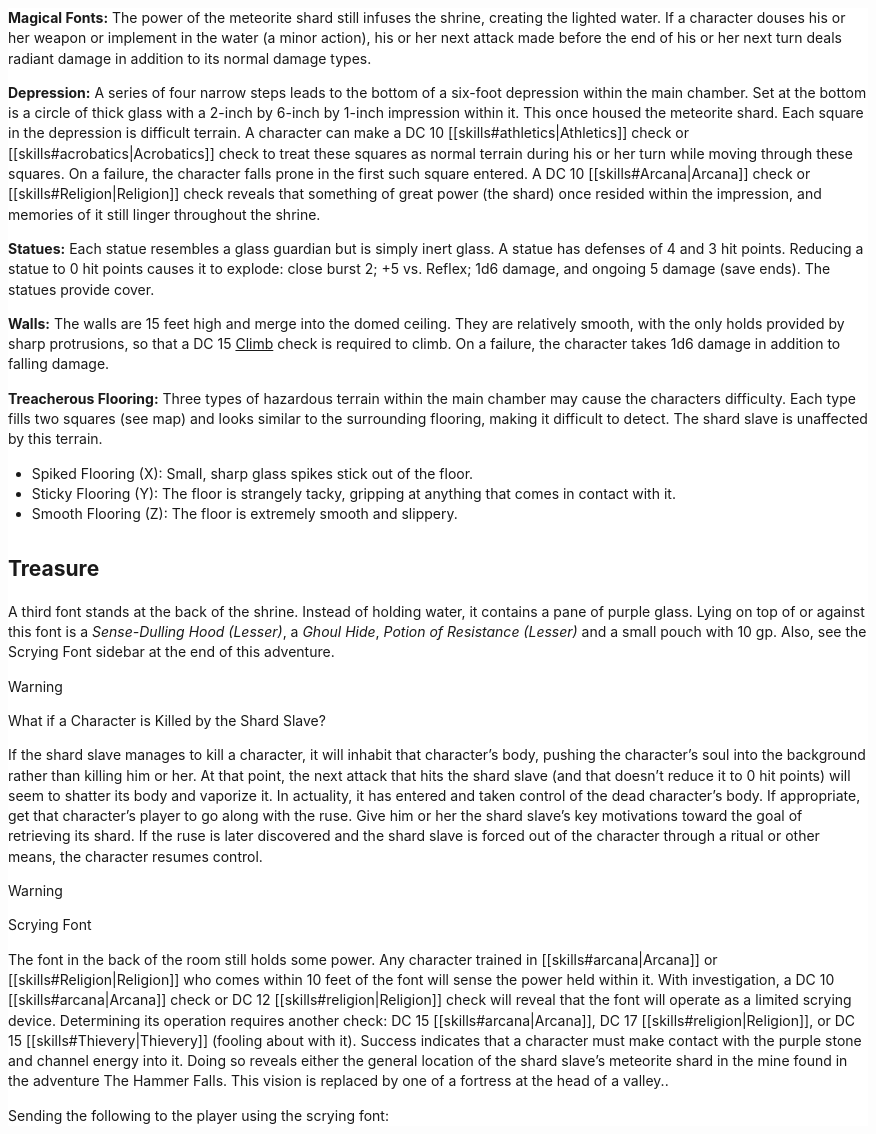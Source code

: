 **Magical Fonts:** The power of the meteorite shard still infuses the shrine, creating the lighted water. If a character douses his or her weapon or implement in the water (a minor action), his or her next attack made before the end of his or her next turn deals radiant damage in addition to its normal damage types. 

**Depression:** A series of four narrow steps leads to the bottom of a six-foot depression within the main chamber. Set at the bottom is a circle of thick glass with a 2-inch by 6-inch by 1-inch impression within it. This once housed the meteorite shard. Each square in the depression is difficult terrain. A character can make a DC 10 [[skills#athletics|Athletics]] check or [[skills#acrobatics|Acrobatics]] check to treat these squares as normal terrain during his or her turn while moving through these squares. On a failure, the character falls prone in the first such square entered. A DC 10 [[skills#Arcana|Arcana]] check or [[skills#Religion|Religion]] check reveals that something of great power (the shard) once resided within the impression, and memories of it still linger throughout the shrine.

**Statues:** Each statue resembles a glass guardian but is simply inert glass. A statue has defenses of 4 and 3 hit points. Reducing a statue to 0 hit points causes it to explode: close burst 2; +5 vs. Reflex; 1d6 damage, and ongoing 5 damage (save ends). The statues provide cover. 

**Walls:** The walls are 15 feet high and merge into the domed ceiling. They are relatively smooth, with the only holds provided by sharp protrusions, so that a DC 15 [Climb](rules/actions/climb.md) check is required to climb. On a failure, the character takes 1d6 damage in addition to falling damage. 

**Treacherous Flooring:** Three types of hazardous terrain within the main chamber may cause the characters difficulty. Each type fills two squares (see map) and looks similar to the surrounding flooring, making it difficult to detect. The shard slave is unaffected by this terrain. 

* Spiked Flooring (X): Small, sharp glass spikes stick out of the floor. 
* Sticky Flooring (Y): The floor is strangely tacky, gripping at anything that comes in contact with it. 
* Smooth Flooring (Z): The floor is extremely smooth and slippery.

## Treasure
A third font stands at the back of the shrine. Instead of holding water, it contains a pane of purple glass. Lying on top of or against this font is a *Sense-Dulling Hood (Lesser)*, a *Ghoul Hide*, *Potion of Resistance (Lesser)* and a small pouch with 10 gp. Also, see the Scrying Font sidebar at the end of this adventure.

> [!warning]
> What if a Character is Killed by the Shard Slave? 
> 
> If the shard slave manages to kill a character, it will inhabit that character’s body, pushing the character’s soul into the background rather than killing him or her. At that point, the next attack that hits the shard slave (and that doesn’t reduce it to 0 hit points) will seem to shatter its body and vaporize it. In actuality, it has entered and taken control of the dead character’s body. If appropriate, get that character’s player to go along with the ruse. Give him or her the shard slave’s key motivations toward the goal of retrieving its shard. If the ruse is later discovered and the shard slave is forced out of the character through a ritual or other means, the character resumes control.

> [!warning]
> Scrying Font
> 
> The font in the back of the room still holds some power. Any character trained in [[skills#arcana|Arcana]] or [[skills#Religion|Religion]] who comes within 10 feet of the font will sense the power held within it. With investigation, a DC 10 [[skills#arcana|Arcana]] check or DC 12 [[skills#religion|Religion]] check will reveal that the font will operate as a limited scrying device. Determining its operation requires another check: DC 15 [[skills#arcana|Arcana]], DC 17 [[skills#religion|Religion]], or DC 15 [[skills#Thievery|Thievery]] (fooling about with it). Success indicates that a character must make contact with the purple stone and channel energy into it. Doing so reveals either the general location of the shard slave’s meteorite shard in the mine found in the adventure The Hammer Falls.  This vision is replaced by one of a fortress at the head of a valley..
> 
> Sending the following to the player using the scrying font: